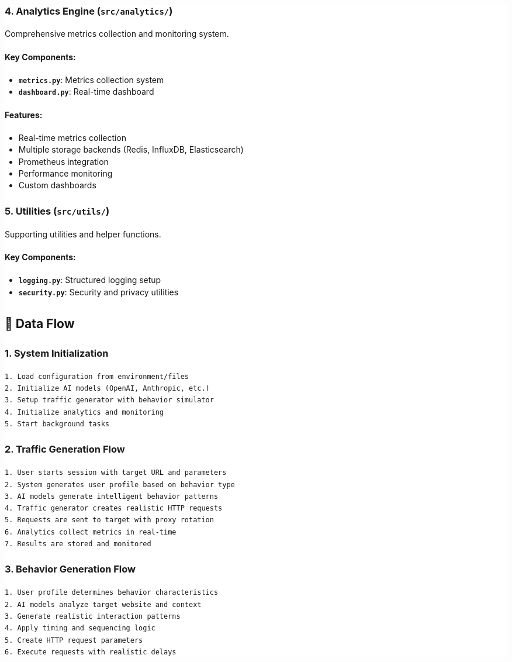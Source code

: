 ### 4. Analytics Engine (`src/analytics/`)

Comprehensive metrics collection and monitoring system.

#### Key Components:
- **`metrics.py`**: Metrics collection system
- **`dashboard.py`**: Real-time dashboard

#### Features:
- Real-time metrics collection
- Multiple storage backends (Redis, InfluxDB, Elasticsearch)
- Prometheus integration
- Performance monitoring
- Custom dashboards

### 5. Utilities (`src/utils/`)

Supporting utilities and helper functions.

#### Key Components:
- **`logging.py`**: Structured logging setup
- **`security.py`**: Security and privacy utilities

## 🔄 Data Flow

### 1. System Initialization
```
1. Load configuration from environment/files
2. Initialize AI models (OpenAI, Anthropic, etc.)
3. Setup traffic generator with behavior simulator
4. Initialize analytics and monitoring
5. Start background tasks
```

### 2. Traffic Generation Flow
```
1. User starts session with target URL and parameters
2. System generates user profile based on behavior type
3. AI models generate intelligent behavior patterns
4. Traffic generator creates realistic HTTP requests
5. Requests are sent to target with proxy rotation
6. Analytics collect metrics in real-time
7. Results are stored and monitored
```

### 3. Behavior Generation Flow
```
1. User profile determines behavior characteristics
2. AI models analyze target website and context
3. Generate realistic interaction patterns
4. Apply timing and sequencing logic
5. Create HTTP request parameters
6. Execute requests with realistic delays
```
